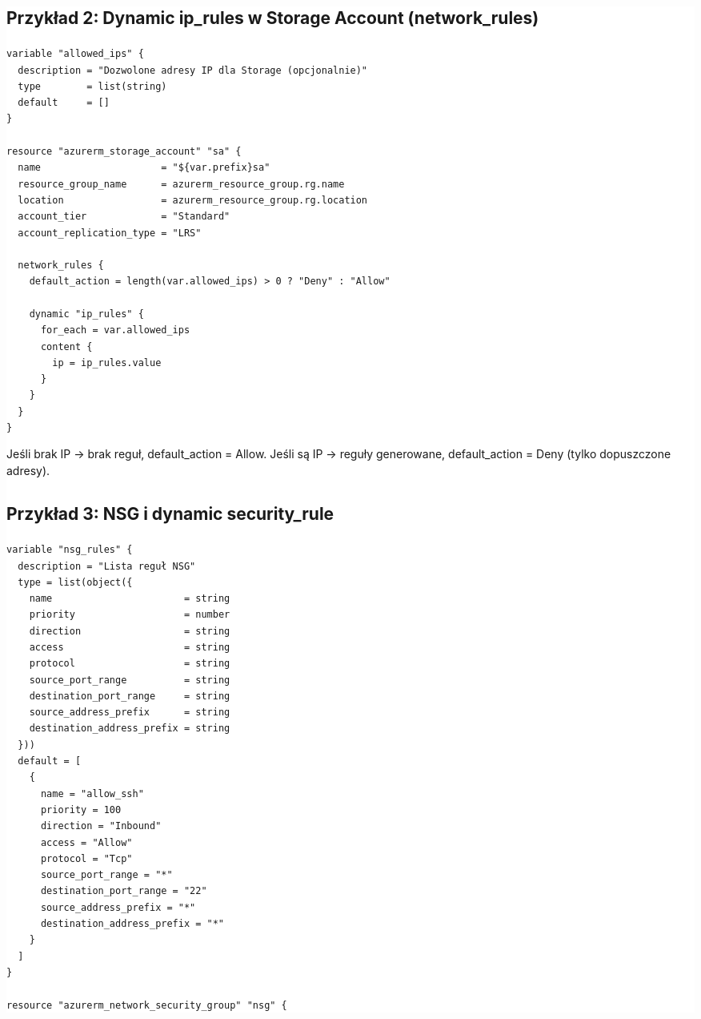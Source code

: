 ## Przykład 2: Dynamic ip_rules w Storage Account (network_rules)
```hcl
variable "allowed_ips" {
  description = "Dozwolone adresy IP dla Storage (opcjonalnie)"
  type        = list(string)
  default     = []
}

resource "azurerm_storage_account" "sa" {
  name                     = "${var.prefix}sa"
  resource_group_name      = azurerm_resource_group.rg.name
  location                 = azurerm_resource_group.rg.location
  account_tier             = "Standard"
  account_replication_type = "LRS"

  network_rules {
    default_action = length(var.allowed_ips) > 0 ? "Deny" : "Allow"

    dynamic "ip_rules" {
      for_each = var.allowed_ips
      content {
        ip = ip_rules.value
      }
    }
  }
}
```
Jeśli brak IP → brak reguł, default_action = Allow. Jeśli są IP → reguły generowane, default_action = Deny (tylko dopuszczone adresy).

## Przykład 3: NSG i dynamic security_rule
```hcl
variable "nsg_rules" {
  description = "Lista reguł NSG"
  type = list(object({
    name                       = string
    priority                   = number
    direction                  = string
    access                     = string
    protocol                   = string
    source_port_range          = string
    destination_port_range     = string
    source_address_prefix      = string
    destination_address_prefix = string
  }))
  default = [
    {
      name = "allow_ssh"
      priority = 100
      direction = "Inbound"
      access = "Allow"
      protocol = "Tcp"
      source_port_range = "*"
      destination_port_range = "22"
      source_address_prefix = "*"
      destination_address_prefix = "*"
    }
  ]
}

resource "azurerm_network_security_group" "nsg" {
```
